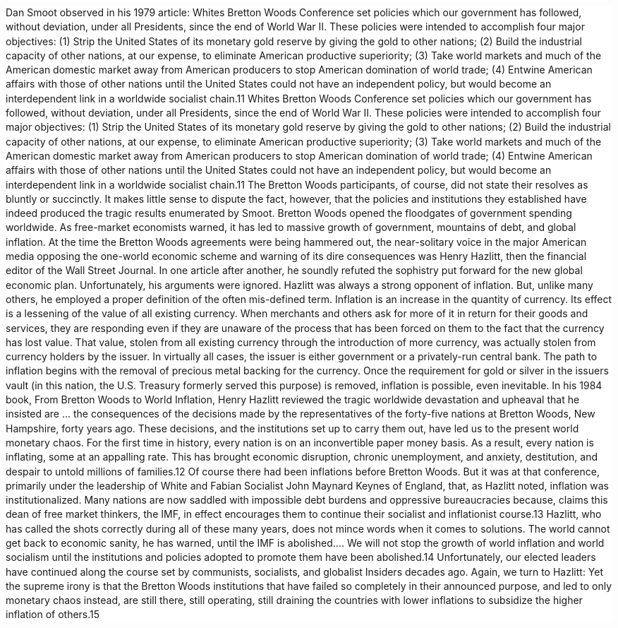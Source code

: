 Dan Smoot observed in his 1979 article:
Whites Bretton Woods Conference set policies which our government has followed, without deviation, under all Presidents, since the end of World War II. These policies were intended to accomplish four major objectives: (1) Strip the United States of its monetary gold reserve by giving the gold to other nations; (2) Build the industrial capacity of other nations, at our expense, to eliminate American productive superiority; (3) Take world markets and much of the American domestic market away from American producers to stop American domination of world trade; (4) Entwine American affairs with those of other nations until the United States could not have an independent policy, but would become an interdependent link in a worldwide socialist chain.11
Whites Bretton Woods Conference set policies which our government has followed, without deviation, under all Presidents, since the end of World War II. These policies were intended to accomplish four major objectives:
(1) Strip the United States of its monetary gold reserve by giving the gold to other nations; (2) Build the industrial capacity of other nations, at our expense, to eliminate American productive superiority; (3) Take world markets and much of the American domestic market away from American producers to stop American domination of world trade; (4) Entwine American affairs with those of other nations until the United States could not have an independent policy, but would become an interdependent link in a worldwide socialist chain.11
The Bretton Woods participants, of course, did not state their resolves as bluntly or succinctly. It makes little sense to dispute the fact, however, that the policies and institutions they established have indeed produced the tragic results enumerated by Smoot. Bretton Woods opened the floodgates of government spending worldwide. As free-market economists warned, it has led to massive growth of government, mountains of debt, and global inflation.
At the time the Bretton Woods agreements were being hammered out, the near-solitary voice in the major American media opposing the one-world economic scheme and warning of its dire consequences was Henry Hazlitt, then the financial editor of the Wall Street Journal. In one article after another, he soundly refuted the sophistry put forward for the new global economic plan. Unfortunately, his arguments were ignored.
Hazlitt was always a strong opponent of inflation. But, unlike many others, he employed a proper definition of the often mis-defined term. Inflation is an increase in the quantity of currency. Its effect is a lessening of the value of all existing currency. When merchants and others ask for more of it in return for their goods and services, they are responding even if they are unaware of the process that has been forced on them to the fact that the currency has lost value.
That value, stolen from all existing currency through the introduction of more currency, was actually stolen from currency holders by the issuer. In virtually all cases, the issuer is either government or a privately-run central bank. The path to inflation begins with the removal of precious metal backing for the currency. Once the requirement for gold or silver in the issuers vault (in this nation, the U.S. Treasury formerly served this purpose) is removed, inflation is possible, even inevitable.
In his 1984 book, From Bretton Woods to World Inflation, Henry Hazlitt reviewed the tragic worldwide devastation and upheaval that he insisted are ... the consequences of the decisions made by the representatives of the forty-five nations at Bretton Woods, New Hampshire, forty years ago. These decisions, and the institutions set up to carry them out, have led us to the present world monetary chaos. For the first time in history, every nation is on an inconvertible paper money basis. As a result, every nation is inflating, some at an appalling rate. This has brought economic disruption, chronic unemployment, and anxiety, destitution, and despair to untold millions of families.12
Of course there had been inflations before Bretton Woods. But it was at that conference, primarily under the leadership of White and Fabian Socialist John Maynard Keynes of England, that, as Hazlitt noted, inflation was institutionalized. Many nations are now saddled with impossible debt burdens and oppressive bureaucracies because, claims this dean of free market thinkers, the IMF, in effect encourages them to continue their socialist and inflationist course.13
Hazlitt, who has called the shots correctly during all of these many years, does not mince words when it comes to solutions.
The world cannot get back to economic sanity, he has warned, until the IMF is abolished.... We will not stop the growth of world inflation and world socialism until the institutions and policies adopted to promote them have been abolished.14
Unfortunately, our elected leaders have continued along the course set by communists, socialists, and globalist Insiders decades ago.
Again, we turn to Hazlitt:
Yet the supreme irony is that the Bretton Woods institutions that have failed so completely in their announced purpose, and led to only monetary chaos instead, are still there, still operating, still draining the countries with lower inflations to subsidize the higher inflation of others.15